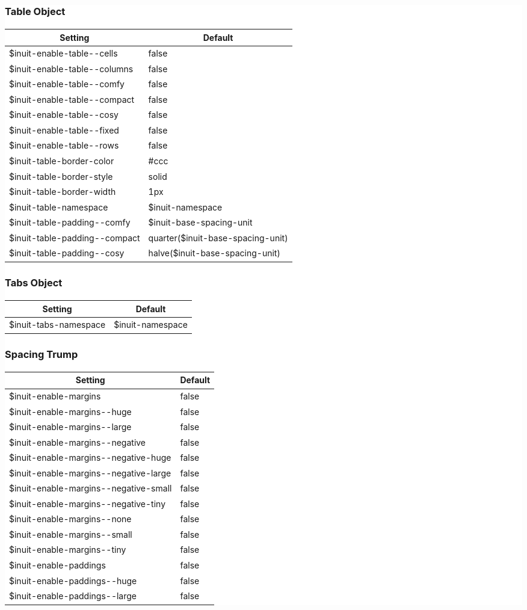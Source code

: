 ### Table Object

| Setting | Default |
| ------- | ------- |
| $inuit-enable-table--cells | false |
| $inuit-enable-table--columns | false |
| $inuit-enable-table--comfy | false |
| $inuit-enable-table--compact | false |
| $inuit-enable-table--cosy | false |
| $inuit-enable-table--fixed | false |
| $inuit-enable-table--rows | false |
| $inuit-table-border-color | #ccc |
| $inuit-table-border-style | solid |
| $inuit-table-border-width | 1px |
| $inuit-table-namespace | $inuit-namespace |
| $inuit-table-padding--comfy | $inuit-base-spacing-unit |
| $inuit-table-padding--compact | quarter($inuit-base-spacing-unit) |
| $inuit-table-padding--cosy | halve($inuit-base-spacing-unit) |

### Tabs Object

| Setting | Default |
| ------- | ------- |
| $inuit-tabs-namespace | $inuit-namespace |

### Spacing Trump

| Setting | Default |
| ------- | ------- |
| $inuit-enable-margins | false |
| $inuit-enable-margins--huge | false |
| $inuit-enable-margins--large | false |
| $inuit-enable-margins--negative | false |
| $inuit-enable-margins--negative-huge | false |
| $inuit-enable-margins--negative-large | false |
| $inuit-enable-margins--negative-small | false |
| $inuit-enable-margins--negative-tiny | false |
| $inuit-enable-margins--none | false |
| $inuit-enable-margins--small | false |
| $inuit-enable-margins--tiny | false |
| $inuit-enable-paddings | false |
| $inuit-enable-paddings--huge | false |
| $inuit-enable-paddings--large | false |